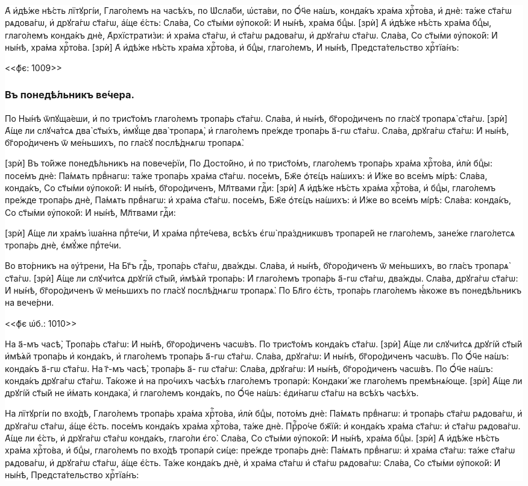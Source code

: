 А҆ и҆дѣ́же нѣ́сть лїтꙋргі́и, Глаго́лемъ на часѣ́хъ, по Ѡ҆сла́би, ѡ҆ста́ви, по
Ѻ҆́ч҃е на́шъ, конда́къ хра́ма хрⷭ҇то́ва, и҆ днѐ: та́же ст҃а́гѡ рѧдова́гѡ, и҆
дрꙋга́гѡ ст҃а́гѡ, а҆́ще є҆́сть: Сла́ва, Со ст҃ы́ми ᲂу҆поко́й: И҆ ны́нѣ, хра́ма
бцⷣы. [зрѝ] А҆ и҆дѣ́же нѣ́сть хра́ма бцⷣы, глаго́лемъ конда́къ днѐ,
А҆рхїстрати́зи: и҆ хра́ма ст҃а́гѡ, и҆ ст҃а́гѡ рѧдова́гѡ, и҆ дрꙋга́гѡ ст҃а́гѡ.
Сла́ва, Со ст҃ы́ми ᲂу҆поко́й: И҆ ны́нѣ, хра́ма хрⷭ҇то́ва. [зрѝ] А҆ и҆дѣ́же
нѣ́сть хра́ма хрⷭ҇то́ва, и҆ бцⷣы, глаго́лемъ, И҆ ны́нѣ, Предста́тельство
хрⷭ҇тїа́нъ:

<<ф҃є: 1009>>

### Въ понедѣ́льникъ ве́чера.

По Ны́нѣ ѿпꙋща́еши, и҆ по трист҃о́мъ глаго́лемъ тропа́рь ст҃а́гѡ. Сла́ва, и҆
ны́нѣ, бг҃оро́диченъ по гла́сꙋ тропарѧ̀ ст҃а́гѡ. [зрѝ] А҆́ще ли слꙋча́тсѧ два̀
ст҃ы́хъ, и҆мꙋ́ще два̀ тропарѧ̀, и҆ глаго́лемъ пре́жде тропа́рь а҃-гѡ ст҃а́гѡ.
Сла́ва, дрꙋга́гѡ ст҃а́гѡ: И҆ ны́нѣ, бг҃оро́диченъ ѿ ме́ньшихъ, по гла́сꙋ
послѣ́днѧгѡ тропарѧ̀.

[зрѝ] Въ то́йже понедѣ́льникъ на повече́рїи, По Досто́йно, и҆ по трист҃о́мъ,
глаго́лемъ тропа́рь хра́ма хрⷭ҇то́ва, и҆лѝ бцⷣы: посе́мъ днѐ: Па́мѧть првⷣнагѡ:
та́же тропа́рь хра́ма ст҃а́гѡ. посе́мъ, Бж҃е ѻ҆тє́цъ на́шихъ: и҆ И҆́же во все́мъ
мі́рѣ: Сла́ва, конда́къ, Со ст҃ы́ми ᲂу҆поко́й: И҆ ны́нѣ, бг҃оро́диченъ, Мл҃твами
гдⷭ҇и: [зрѝ] А҆ и҆дѣ́же нѣ́сть хра́ма хрⷭ҇то́ва, и҆ бцⷣы, глаго́лемъ пре́жде
тропа́рь днѐ, Па́мѧть првⷣнагѡ: и҆ хра́ма ст҃а́гѡ. посе́мъ, Бж҃е ѻ҆тє́цъ
на́шихъ: и҆ И҆́же во все́мъ мі́рѣ: Сла́ва: конда́къ, Со ст҃ы́ми ᲂу҆поко́й: И҆
ны́нѣ, Мл҃твами гдⷭ҇и:

[зрѝ] А҆́ще ли хра́мъ і҆ѡа́нна прⷣте́чи, И҆ хра́ма прⷣте́чева, всѣ́хъ є҆гѡ̀
пра́здникѡвъ тропаре́й не глаго́лемъ, зане́же глаго́летсѧ тропа́рь днѐ, є҆мꙋ́же
прⷣте́чи.

Во вто́рникъ на ᲂу҆́трени, На Бг҃ъ гдⷭ҇ь, тропа́рь ст҃а́гѡ, два́жды. Сла́ва, и҆
ны́нѣ, бг҃оро́диченъ ѿ ме́ньшихъ, во гла́съ тропарѧ̀ ст҃а́гѡ. [зрѝ] А҆́ще ли
слꙋчи́тсѧ дрꙋгі́й ст҃ы́й, и҆мѣ́ѧй тропа́рь: И҆ глаго́лемъ тропа́рь а҃-гѡ
ст҃а́гѡ, два́жды. Сла́ва, дрꙋга́гѡ ст҃а́гѡ: И҆ ны́нѣ, бг҃оро́диченъ ѿ ме́ньшихъ
по гла́сꙋ послѣ́днѧгѡ тропарѧ̀. По Бл҃го є҆́сть, тропа́рь глаго́лемъ ꙗ҆́коже въ
понедѣ́льникъ на вече́рни.

<<ф҃є ѡ҆б.: 1010>>

На а҃-мъ часѣ̀, Тропа́рь ст҃а́гѡ: И҆ ны́нѣ, бг҃оро́диченъ часѡ́въ. По
трист҃о́мъ конда́къ ст҃а́гѡ. [зрѝ] А҆́ще ли слꙋчи́тсѧ дрꙋгі́й ст҃ы́й и҆мѣ́ѧй
тропа́рь и҆ конда́къ, и҆ глаго́лемъ тропа́рь а҃-гѡ ст҃а́гѡ. Сла́ва, дрꙋга́гѡ: И҆
ны́нѣ, бг҃оро́диченъ часѡ́въ. По Ѻ҆́ч҃е на́шъ: конда́къ а҃-гѡ ст҃а́гѡ. На г҃-мъ
часѣ̀, тропа́рь а҃- гѡ ст҃а́гѡ: Сла́ва, дрꙋга́гѡ: И҆ ны́нѣ, бг҃оро́диченъ
часѡ́въ. По Ѻ҆́ч҃е на́шъ: конда́къ дрꙋга́гѡ ст҃а́гѡ. Та́коже и҆ на про́чихъ
часѣ́хъ глаго́лемъ тропарѝ: Кондаки́ же глаго́лемъ премѣнѧ́юще. [зрѝ] А҆́ще ли
дрꙋгі́й ст҃ы́й не и҆́мать кондака̀, и҆ глаго́лемъ конда́къ, по Ѻ҆́ч҃е на́шъ:
є҆ди́нагѡ ст҃а́гѡ на всѣ́хъ часѣ́хъ.

На лїтꙋргі́и по вхо́дѣ, Глаго́лемъ тропа́рь хра́ма хрⷭ҇то́ва, и҆лѝ бцⷣы,
пото́мъ днѐ: Па́мѧть првⷣнагѡ: и҆ тропа́рь ст҃а́гѡ рѧдова́гѡ, и҆ дрꙋга́гѡ
ст҃а́гѡ, а҆́ще є҆́сть. посе́мъ конда́къ хра́ма хрⷭ҇то́ва, та́же днѐ. Прⷪ҇ро́че
бж҃їй: и҆ конда́къ хра́ма ст҃а́гѡ: и҆ ст҃а́гѡ рѧдова́гѡ. А҆́ще ли є҆́сть, и҆
дрꙋга́гѡ ст҃а́гѡ конда́къ, глаго́ли є҆го̀. Сла́ва, Со ст҃ы́ми ᲂу҆поко́й: И҆
ны́нѣ, хра́ма бцⷣы. [зрѝ] А҆ и҆дѣ́же нѣ́сть хра́ма хрⷭ҇то́ва, и҆ бцⷣы,
глаго́лемъ по вхо́дѣ тропарѝ си́це: пре́жде тропа́рь днѐ: Па́мѧть првⷣнагѡ: и҆
хра́ма ст҃а́гѡ: та́же ст҃а́гѡ рѧдова́гѡ, и҆ дрꙋга́гѡ ст҃а́гѡ, а҆́ще є҆́сть.
Та́же конда́къ днѐ, и҆ хра́ма ст҃а́гѡ и҆ ст҃а́гѡ рѧдова́гѡ: Сла́ва, Со ст҃ы́ми
ᲂу҆поко́й: И҆ ны́нѣ, Предста́тельство хрⷭ҇тїа́нъ:
